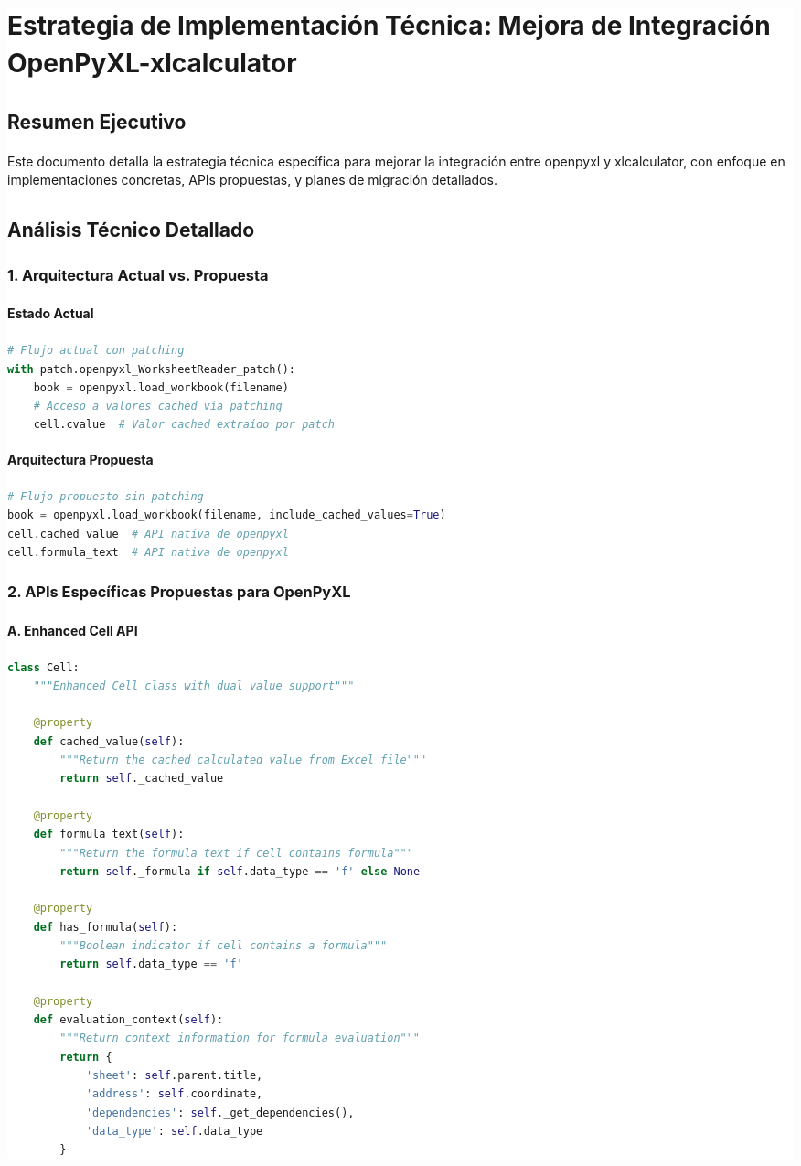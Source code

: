 # Estrategia de Implementación Técnica: Mejora de Integración OpenPyXL-xlcalculator

## Resumen Ejecutivo

Este documento detalla la estrategia técnica específica para mejorar la integración entre openpyxl y xlcalculator, con enfoque en implementaciones concretas, APIs propuestas, y planes de migración detallados.

## Análisis Técnico Detallado

### 1. Arquitectura Actual vs. Propuesta

#### Estado Actual
```python
# Flujo actual con patching
with patch.openpyxl_WorksheetReader_patch():
    book = openpyxl.load_workbook(filename)
    # Acceso a valores cached vía patching
    cell.cvalue  # Valor cached extraído por patch
```

#### Arquitectura Propuesta
```python
# Flujo propuesto sin patching
book = openpyxl.load_workbook(filename, include_cached_values=True)
cell.cached_value  # API nativa de openpyxl
cell.formula_text  # API nativa de openpyxl
```

### 2. APIs Específicas Propuestas para OpenPyXL

#### A. Enhanced Cell API

```python
class Cell:
    """Enhanced Cell class with dual value support"""
    
    @property
    def cached_value(self):
        """Return the cached calculated value from Excel file"""
        return self._cached_value
    
    @property
    def formula_text(self):
        """Return the formula text if cell contains formula"""
        return self._formula if self.data_type == 'f' else None
    
    @property
    def has_formula(self):
        """Boolean indicator if cell contains a formula"""
        return self.data_type == 'f'
    
    @property
    def evaluation_context(self):
        """Return context information for formula evaluation"""
        return {
            'sheet': self.parent.title,
            'address': self.coordinate,
            'dependencies': self._get_dependencies(),
            'data_type': self.data_type
        }
```